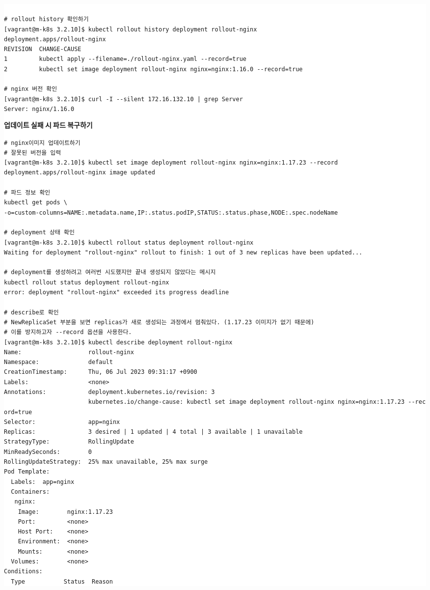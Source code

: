 ```shell

# rollout history 확인하기
[vagrant@m-k8s 3.2.10]$ kubectl rollout history deployment rollout-nginx
deployment.apps/rollout-nginx 
REVISION  CHANGE-CAUSE
1         kubectl apply --filename=./rollout-nginx.yaml --record=true
2         kubectl set image deployment rollout-nginx nginx=nginx:1.16.0 --record=true

# nginx 버전 확인
[vagrant@m-k8s 3.2.10]$ curl -I --silent 172.16.132.10 | grep Server
Server: nginx/1.16.0

```



**업데이트 실패 시 파드 복구하기**

```shell
# nginx이미지 업데이트하기
# 잘못된 버전을 입력
[vagrant@m-k8s 3.2.10]$ kubectl set image deployment rollout-nginx nginx=nginx:1.17.23 --record
deployment.apps/rollout-nginx image updated

# 파드 정보 확인
kubectl get pods \
-o=custom-columns=NAME:.metadata.name,IP:.status.podIP,STATUS:.status.phase,NODE:.spec.nodeName

# deployment 상태 확인
[vagrant@m-k8s 3.2.10]$ kubectl rollout status deployment rollout-nginx
Waiting for deployment "rollout-nginx" rollout to finish: 1 out of 3 new replicas have been updated...

# deployment를 생성하려고 여러번 시도했지만 끝내 생성되지 않았다는 메시지
kubectl rollout status deployment rollout-nginx
error: deployment "rollout-nginx" exceeded its progress deadline

# describe로 확인
# NewReplicaSet 부분을 보면 replicas가 새로 생성되는 과정에서 멈춰있다. (1.17.23 이미지가 없기 때문에)
# 이를 방지하고자 --record 옵션을 사용한다.
[vagrant@m-k8s 3.2.10]$ kubectl describe deployment rollout-nginx
Name:                   rollout-nginx
Namespace:              default
CreationTimestamp:      Thu, 06 Jul 2023 09:31:17 +0900
Labels:                 <none>
Annotations:            deployment.kubernetes.io/revision: 3
                        kubernetes.io/change-cause: kubectl set image deployment rollout-nginx nginx=nginx:1.17.23 --record=true
Selector:               app=nginx
Replicas:               3 desired | 1 updated | 4 total | 3 available | 1 unavailable
StrategyType:           RollingUpdate
MinReadySeconds:        0
RollingUpdateStrategy:  25% max unavailable, 25% max surge
Pod Template:
  Labels:  app=nginx
  Containers:
   nginx:
    Image:        nginx:1.17.23
    Port:         <none>
    Host Port:    <none>
    Environment:  <none>
    Mounts:       <none>
  Volumes:        <none>
Conditions:
  Type           Status  Reason
```